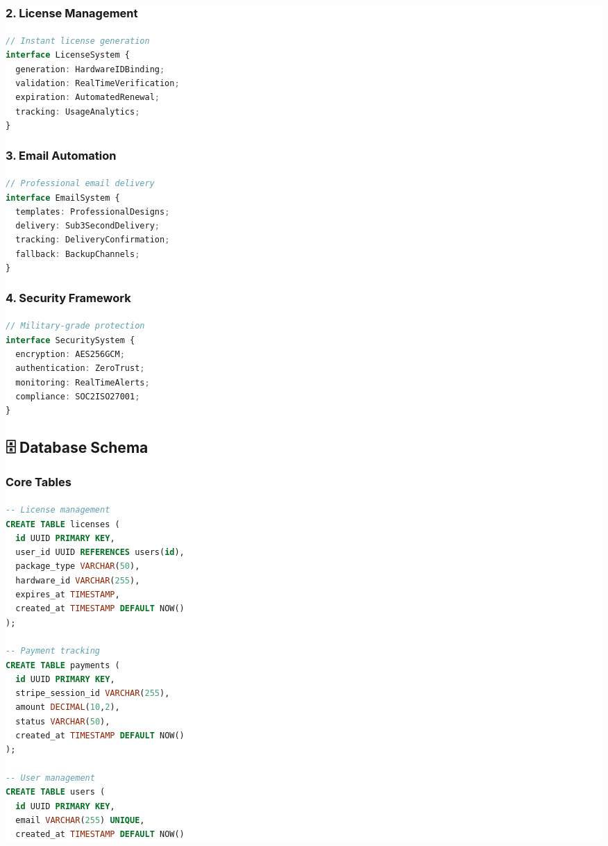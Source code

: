 ### **2. License Management**

```typescript
// Instant license generation
interface LicenseSystem {
  generation: HardwareIDBinding;
  validation: RealTimeVerification;
  expiration: AutomatedRenewal;
  tracking: UsageAnalytics;
}
```

### **3. Email Automation**

```typescript
// Professional email delivery
interface EmailSystem {
  templates: ProfessionalDesigns;
  delivery: Sub3SecondDelivery;
  tracking: DeliveryConfirmation;
  fallback: BackupChannels;
}
```

### **4. Security Framework**

```typescript
// Military-grade protection
interface SecuritySystem {
  encryption: AES256GCM;
  authentication: ZeroTrust;
  monitoring: RealTimeAlerts;
  compliance: SOC2ISO27001;
}
```

## 🗄️ **Database Schema**

### **Core Tables**

```sql
-- License management
CREATE TABLE licenses (
  id UUID PRIMARY KEY,
  user_id UUID REFERENCES users(id),
  package_type VARCHAR(50),
  hardware_id VARCHAR(255),
  expires_at TIMESTAMP,
  created_at TIMESTAMP DEFAULT NOW()
);

-- Payment tracking
CREATE TABLE payments (
  id UUID PRIMARY KEY,
  stripe_session_id VARCHAR(255),
  amount DECIMAL(10,2),
  status VARCHAR(50),
  created_at TIMESTAMP DEFAULT NOW()
);

-- User management
CREATE TABLE users (
  id UUID PRIMARY KEY,
  email VARCHAR(255) UNIQUE,
  created_at TIMESTAMP DEFAULT NOW()
```